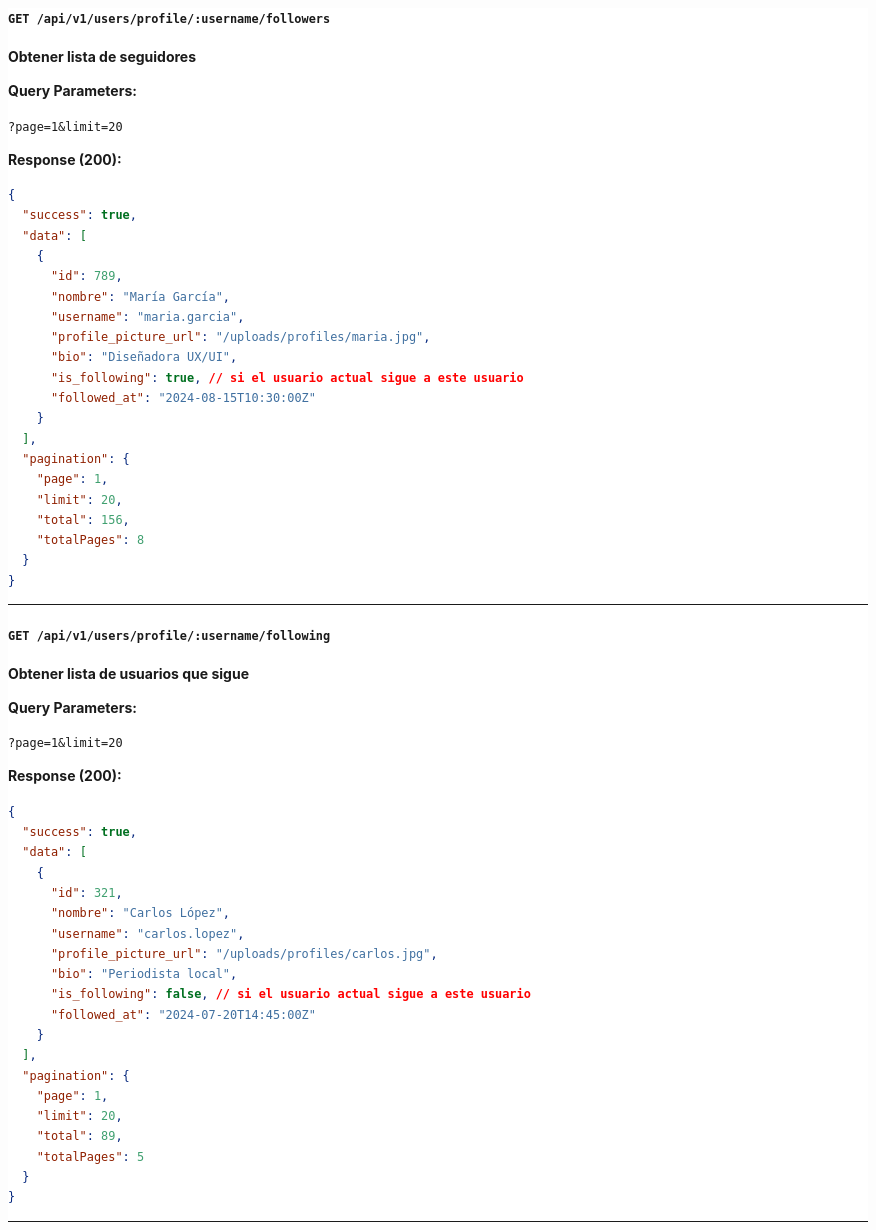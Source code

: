 
#### `GET /api/v1/users/profile/:username/followers`
**Obtener lista de seguidores**

**Query Parameters:**
```
?page=1&limit=20
```

**Response (200):**
```json
{
  "success": true,
  "data": [
    {
      "id": 789,
      "nombre": "María García",
      "username": "maria.garcia",
      "profile_picture_url": "/uploads/profiles/maria.jpg",
      "bio": "Diseñadora UX/UI",
      "is_following": true, // si el usuario actual sigue a este usuario
      "followed_at": "2024-08-15T10:30:00Z"
    }
  ],
  "pagination": {
    "page": 1,
    "limit": 20,
    "total": 156,
    "totalPages": 8
  }
}
```

---

#### `GET /api/v1/users/profile/:username/following`
**Obtener lista de usuarios que sigue**

**Query Parameters:**
```
?page=1&limit=20
```

**Response (200):**
```json
{
  "success": true,
  "data": [
    {
      "id": 321,
      "nombre": "Carlos López",
      "username": "carlos.lopez",
      "profile_picture_url": "/uploads/profiles/carlos.jpg",
      "bio": "Periodista local",
      "is_following": false, // si el usuario actual sigue a este usuario
      "followed_at": "2024-07-20T14:45:00Z"
    }
  ],
  "pagination": {
    "page": 1,
    "limit": 20,
    "total": 89,
    "totalPages": 5
  }
}
```

---